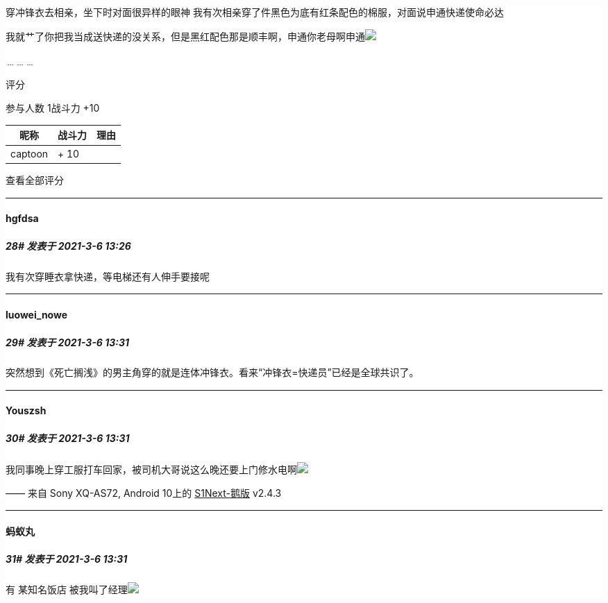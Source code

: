 穿冲锋衣去相亲，坐下时对面很异样的眼神</blockquote>
我有次相亲穿了件黑色为底有红条配色的棉服，对面说申通快递使命必达


我就艹了你把我当成送快递的没关系，但是黑红配色那是顺丰啊，申通你老母啊申通<img src="https://static.saraba1st.com/image/smiley/face2017/046.png" referrerpolicy="no-referrer">


﹍﹍﹍

评分


 参与人数 1战斗力 +10

|昵称|战斗力|理由|
|----|---|---|
| captoon| + 10||


查看全部评分


*****

####  hgfdsa  
##### 28#       发表于 2021-3-6 13:26


我有次穿睡衣拿快递，等电梯还有人伸手要接呢


*****

####  luowei_nowe  
##### 29#       发表于 2021-3-6 13:31


突然想到《死亡搁浅》的男主角穿的就是连体冲锋衣。看来“冲锋衣=快递员”已经是全球共识了。


*****

####  Youszsh  
##### 30#       发表于 2021-3-6 13:31


我同事晚上穿工服打车回家，被司机大哥说这么晚还要上门修水电啊<img src="https://static.saraba1st.com/image/smiley/face2017/037.png" referrerpolicy="no-referrer">

—— 来自 Sony XQ-AS72, Android 10上的 [S1Next-鹅版](https://github.com/ykrank/S1-Next/releases) v2.4.3


*****

####  蚂蚁丸  
##### 31#       发表于 2021-3-6 13:31


有 某知名饭店 被我叫了经理<img src="https://static.saraba1st.com/image/smiley/face2017/027.png" referrerpolicy="no-referrer">
